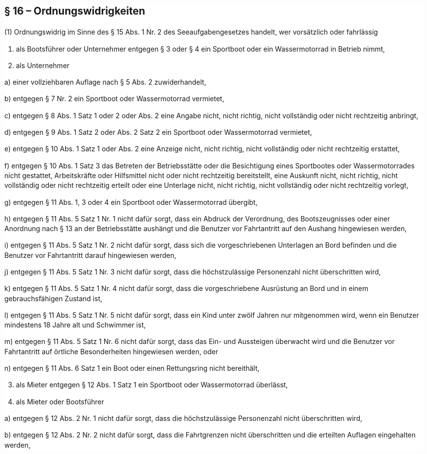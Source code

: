 
## § 16 – Ordnungswidrigkeiten

(1) Ordnungswidrig im Sinne des § 15 Abs. 1 Nr. 2 des Seeaufgabengesetzes handelt, wer vorsätzlich oder fahrlässig

1. als Bootsführer oder Unternehmer entgegen § 3 oder § 4 ein Sportboot oder ein Wassermotorrad in Betrieb nimmt,

2. als Unternehmer

a) einer vollziehbaren Auflage nach § 5 Abs. 2 zuwiderhandelt,

b) entgegen § 7 Nr. 2 ein Sportboot oder Wassermotorrad vermietet,

c) entgegen § 8 Abs. 1 Satz 1 oder 2 oder Abs. 2 eine Angabe nicht, nicht richtig, nicht vollständig oder nicht rechtzeitig anbringt,

d) entgegen § 9 Abs. 1 Satz 2 oder Abs. 2 Satz 2 ein Sportboot oder Wassermotorrad vermietet,

e) entgegen § 10 Abs. 1 Satz 1 oder Abs. 2 eine Anzeige nicht, nicht richtig, nicht vollständig oder nicht rechtzeitig erstattet,

f) entgegen § 10 Abs. 1 Satz 3 das Betreten der Betriebsstätte oder die Besichtigung eines Sportbootes oder Wassermotorrades nicht gestattet, Arbeitskräfte oder Hilfsmittel nicht oder nicht rechtzeitig bereitstellt, eine Auskunft nicht, nicht richtig, nicht vollständig oder nicht rechtzeitig erteilt oder eine Unterlage nicht, nicht richtig, nicht vollständig oder nicht rechtzeitig vorlegt,

g) entgegen § 11 Abs. 1, 3 oder 4 ein Sportboot oder Wassermotorrad übergibt,

h) entgegen § 11 Abs. 5 Satz 1 Nr. 1 nicht dafür sorgt, dass ein Abdruck der Verordnung, des Bootszeugnisses oder einer Anordnung nach § 13 an der Betriebsstätte aushängt und die Benutzer vor Fahrtantritt auf den Aushang hingewiesen werden,

i) entgegen § 11 Abs. 5 Satz 1 Nr. 2 nicht dafür sorgt, dass sich die vorgeschriebenen Unterlagen an Bord befinden und die Benutzer vor Fahrtantritt darauf hingewiesen werden,

j) entgegen § 11 Abs. 5 Satz 1 Nr. 3 nicht dafür sorgt, dass die höchstzulässige Personenzahl nicht überschritten wird,

k) entgegen § 11 Abs. 5 Satz 1 Nr. 4 nicht dafür sorgt, dass die vorgeschriebene Ausrüstung an Bord und in einem gebrauchsfähigen Zustand ist,

l) entgegen § 11 Abs. 5 Satz 1 Nr. 5 nicht dafür sorgt, dass ein Kind unter zwölf Jahren nur mitgenommen wird, wenn ein Benutzer mindestens 18 Jahre alt und Schwimmer ist,

m) entgegen § 11 Abs. 5 Satz 1 Nr. 6 nicht dafür sorgt, dass das Ein- und Aussteigen überwacht wird und die Benutzer vor Fahrtantritt auf örtliche Besonderheiten hingewiesen werden, oder

n) entgegen § 11 Abs. 6 Satz 1 ein Boot oder einen Rettungsring nicht bereithält,

3. als Mieter entgegen § 12 Abs. 1 Satz 1 ein Sportboot oder Wassermotorrad überlässt,

4. als Mieter oder Bootsführer

a) entgegen § 12 Abs. 2 Nr. 1 nicht dafür sorgt, dass die höchstzulässige Personenzahl nicht überschritten wird,

b) entgegen § 12 Abs. 2 Nr. 2 nicht dafür sorgt, dass die Fahrtgrenzen nicht überschritten und die erteilten Auflagen eingehalten werden,
